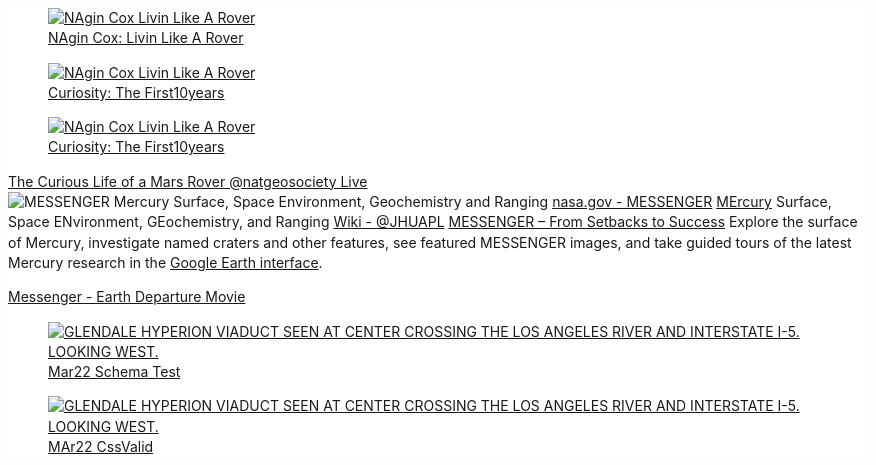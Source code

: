  <figure>
 <a href="https://dn721804.ca.archive.org/0/items/image-01_202504/image-02.png" > 
 <img src="https://dn721804.ca.archive.org/0/items/image-01_202504/image-02.png" alt="NAgin Cox Livin Like A Rover" /> </a>
  <figcaption><a href="https://www.loc.gov/resource/hhh.ca2896.photos/?sp=3"> NAgin Cox: Livin Like A Rover</a></figcaption>
</figure>

  <figure>
 <a href="https://dn721804.ca.archive.org/0/items/image-01_202504/image-04.png" > 
 <img src="https://dn721804.ca.archive.org/0/items/image-01_202504/image-04.png" alt="NAgin Cox Livin Like A Rover" /> </a>
  <figcaption><a href="https://www.loc.gov/resource/hhh.ca2896.photos/?sp=3"> Curiosity: The First10years</a></figcaption>
</figure>

  <figure>
 <a href="https://dn721804.ca.archive.org/0/items/image-01_202504/image-05.png" > 
 <img src="https://dn721804.ca.archive.org/0/items/image-01_202504/image-05.png" alt="NAgin Cox Livin Like A Rover" /> </a>
  <figcaption><a href="https://mars.nasa.gov/msl/multimedia/raw-images/?order=sol+desc%2Cinstrument_sort+asc%2Csample_type_sort+asc%2C+date_taken+desc&per_page=50&page=0&mission=msl"> Curiosity: The First10years</a></figcaption>
</figure>
 
</div>

[The Curious Life of a Mars Rover  @natgeosociety Live](https://youtu.be/7zpojhD4hpI?si=-UDj3QaGPCAkNXIV)
![MESSENGER Mercury Surface, Space Environment, Geochemistry and Ranging](https://messenger.jhuapl.edu/images/template/messenger_logo.png)
[nasa.gov - MESSENGER](https://science.nasa.gov/mission/messenger/) [MErcury](https://photojournal.jpl.nasa.gov/targetFamily/mercury) Surface, Space ENvironment, GEochemistry, and Ranging [Wiki - @JHUAPL](https://en.wikipedia.org/wiki/Talk:MESSENGER) [MESSENGER – From Setbacks to Success](https://www.nasa.gov/history/messenger-from-setbacks-to-success/) Explore the surface of Mercury, investigate named craters and other features, see featured MESSENGER images, and take guided tours of the latest Mercury research in the [Google Earth interface](https://messenger.jhuapl.edu/Explore/Mercury-Google-Earth.html).

[Messenger - Earth Departure Movie](https://messenger.jhuapl.edu/Explore/media/videos/mdis_depart.mpeg)

<div class="tupperware">
<figure>
 <a href="https://raw.githubusercontent.com/ricoThakarashard/rashardmro/refs/heads/master/assets/images/mars/%20rashardmro_schema0errors.png" > 
 <img src="https://raw.githubusercontent.com/ricoThakarashard/rashardmro/refs/heads/master/assets/images/mars/%20rashardmro_schema0errors.png" alt="GLENDALE HYPERION VIADUCT SEEN AT CENTER CROSSING THE LOS ANGELES RIVER AND INTERSTATE I-5. LOOKING WEST." /> </a>
  <figcaption><a href="https://www.loc.gov/resource/hhh.ca2896.photos/?sp=3"> Mar22 Schema Test</a></figcaption>
</figure>
  
  <figure>
 <a href="https://raw.githubusercontent.com/ricoThakarashard/rashardmro/refs/heads/master/assets/images/mars/rashardmro_passing.png" > 
 <img src="https://raw.githubusercontent.com/ricoThakarashard/rashardmro/refs/heads/master/assets/images/mars/rashardmro_passing.png" alt="GLENDALE HYPERION VIADUCT SEEN AT CENTER CROSSING THE LOS ANGELES RIVER AND INTERSTATE I-5. LOOKING WEST." /> </a>
  <figcaption><a href="https://www.loc.gov/resource/hhh.ca2896.photos/?sp=3"> MAr22 CssValid</a></figcaption>
</figure>
 